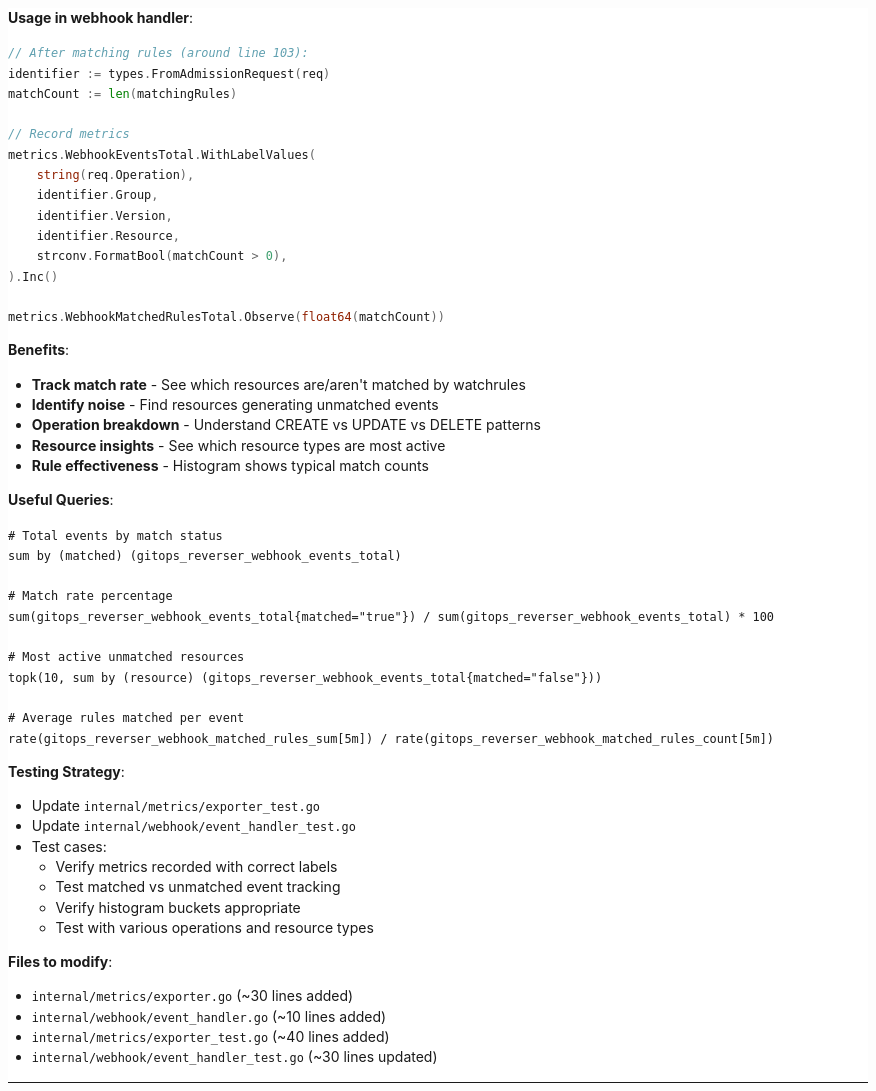 **Usage in webhook handler**:
```go
// After matching rules (around line 103):
identifier := types.FromAdmissionRequest(req)
matchCount := len(matchingRules)

// Record metrics
metrics.WebhookEventsTotal.WithLabelValues(
    string(req.Operation),
    identifier.Group,
    identifier.Version,
    identifier.Resource,
    strconv.FormatBool(matchCount > 0),
).Inc()

metrics.WebhookMatchedRulesTotal.Observe(float64(matchCount))
```

**Benefits**:
- **Track match rate** - See which resources are/aren't matched by watchrules
- **Identify noise** - Find resources generating unmatched events
- **Operation breakdown** - Understand CREATE vs UPDATE vs DELETE patterns
- **Resource insights** - See which resource types are most active
- **Rule effectiveness** - Histogram shows typical match counts

**Useful Queries**:
```promql
# Total events by match status
sum by (matched) (gitops_reverser_webhook_events_total)

# Match rate percentage
sum(gitops_reverser_webhook_events_total{matched="true"}) / sum(gitops_reverser_webhook_events_total) * 100

# Most active unmatched resources
topk(10, sum by (resource) (gitops_reverser_webhook_events_total{matched="false"}))

# Average rules matched per event
rate(gitops_reverser_webhook_matched_rules_sum[5m]) / rate(gitops_reverser_webhook_matched_rules_count[5m])
```

**Testing Strategy**:
- Update `internal/metrics/exporter_test.go`
- Update `internal/webhook/event_handler_test.go`
- Test cases:
  - Verify metrics recorded with correct labels
  - Test matched vs unmatched event tracking
  - Verify histogram buckets appropriate
  - Test with various operations and resource types

**Files to modify**:
- `internal/metrics/exporter.go` (~30 lines added)
- `internal/webhook/event_handler.go` (~10 lines added)
- `internal/metrics/exporter_test.go` (~40 lines added)
- `internal/webhook/event_handler_test.go` (~30 lines updated)

---